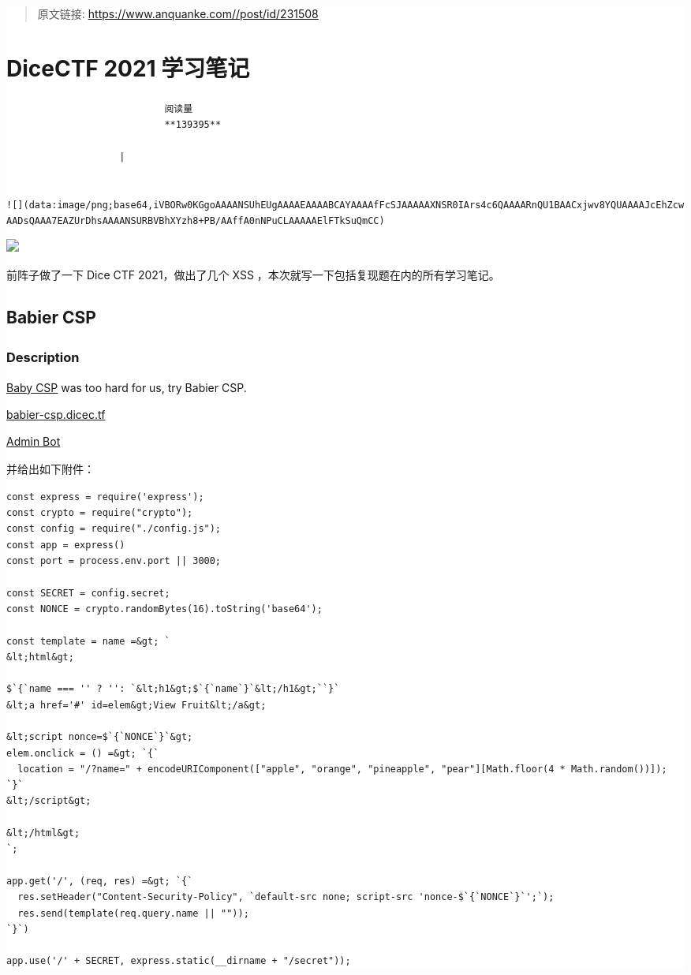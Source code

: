 > 原文链接: https://www.anquanke.com//post/id/231508 


# DiceCTF 2021 学习笔记


                                阅读量   
                                **139395**
                            
                        |
                        
                                                                                                                                    ![](data:image/png;base64,iVBORw0KGgoAAAANSUhEUgAAAAEAAAABCAYAAAAfFcSJAAAAAXNSR0IArs4c6QAAAARnQU1BAACxjwv8YQUAAAAJcEhZcwAADsQAAA7EAZUrDhsAAAANSURBVBhXYzh8+PB/AAffA0nNPuCLAAAAAElFTkSuQmCC)
                                                                                            



[![](https://p0.ssl.qhimg.com/t018a50c7d51299196e.jpg)](https://p0.ssl.qhimg.com/t018a50c7d51299196e.jpg)



前阵子做了一下 Dice CTF 2021，做出了几个 XSS ，本次就写一下包括复现题在内的所有学习笔记。

## Babier CSP

### <a class="reference-link" name="Description"></a>Description

[Baby CSP](https://2020.justctf.team/challenges/14) was too hard for us, try Babier CSP.

[babier-csp.dicec.tf](https://babier-csp.dicec.tf/)

[Admin Bot](https://us-east1-dicegang.cloudfunctions.net/ctf-2021-admin-bot?challenge=babier-csp)

并给出如下附件：

```
const express = require('express');
const crypto = require("crypto");
const config = require("./config.js");
const app = express()
const port = process.env.port || 3000;

const SECRET = config.secret;
const NONCE = crypto.randomBytes(16).toString('base64');

const template = name =&gt; `
&lt;html&gt;

$`{`name === '' ? '': `&lt;h1&gt;$`{`name`}`&lt;/h1&gt;``}`
&lt;a href='#' id=elem&gt;View Fruit&lt;/a&gt;

&lt;script nonce=$`{`NONCE`}`&gt;
elem.onclick = () =&gt; `{`
  location = "/?name=" + encodeURIComponent(["apple", "orange", "pineapple", "pear"][Math.floor(4 * Math.random())]);
`}`
&lt;/script&gt;

&lt;/html&gt;
`;

app.get('/', (req, res) =&gt; `{`
  res.setHeader("Content-Security-Policy", `default-src none; script-src 'nonce-$`{`NONCE`}`';`);
  res.send(template(req.query.name || ""));
`}`)

app.use('/' + SECRET, express.static(__dirname + "/secret"));
```